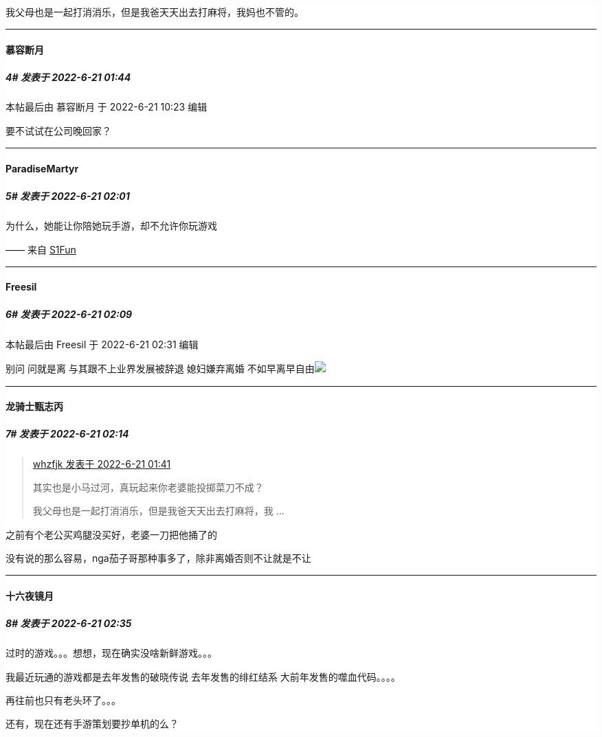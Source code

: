 我父母也是一起打消消乐，但是我爸天天出去打麻将，我妈也不管的。

*****

####  慕容断月  
##### 4#       发表于 2022-6-21 01:44

 本帖最后由 慕容断月 于 2022-6-21 10:23 编辑 

要不试试在公司晚回家？

*****

####  ParadiseMartyr  
##### 5#       发表于 2022-6-21 02:01

为什么，她能让你陪她玩手游，却不允许你玩游戏

—— 来自 [S1Fun](https://s1fun.koalcat.com)

*****

####  Freesil  
##### 6#       发表于 2022-6-21 02:09

 本帖最后由 Freesil 于 2022-6-21 02:31 编辑 

别问 问就是离 与其跟不上业界发展被辞退 媳妇嫌弃离婚 不如早离早自由<img src="https://static.saraba1st.com/image/smiley/face2017/067.png" referrerpolicy="no-referrer">

*****

####  龙骑士甄志丙  
##### 7#       发表于 2022-6-21 02:14

<blockquote><a href="httphttps://bbs.saraba1st.com/2b/forum.php?mod=redirect&amp;goto=findpost&amp;pid=56347069&amp;ptid=2076984" target="_blank">whzfjk 发表于 2022-6-21 01:41</a>

其实也是小马过河，真玩起来你老婆能投掷菜刀不成？

我父母也是一起打消消乐，但是我爸天天出去打麻将，我 ...</blockquote>
之前有个老公买鸡腿没买好，老婆一刀把他捅了的

没有说的那么容易，nga茄子哥那种事多了，除非离婚否则不让就是不让

*****

####  十六夜镜月  
##### 8#       发表于 2022-6-21 02:35

过时的游戏。。。想想，现在确实没啥新鲜游戏。。。

我最近玩通的游戏都是去年发售的破晓传说 去年发售的绯红结系 大前年发售的噬血代码。。。。

再往前也只有老头环了。。。

还有，现在还有手游策划要抄单机的么？
